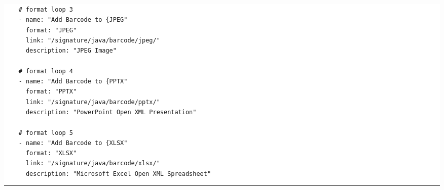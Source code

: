         # format loop 3
        - name: "Add Barcode to {JPEG"
          format: "JPEG"
          link: "/signature/java/barcode/jpeg/"
          description: "JPEG Image"
          
        # format loop 4
        - name: "Add Barcode to {PPTX"
          format: "PPTX"
          link: "/signature/java/barcode/pptx/"
          description: "PowerPoint Open XML Presentation"
          
        # format loop 5
        - name: "Add Barcode to {XLSX"
          format: "XLSX"
          link: "/signature/java/barcode/xlsx/"
          description: "Microsoft Excel Open XML Spreadsheet"


          

---
